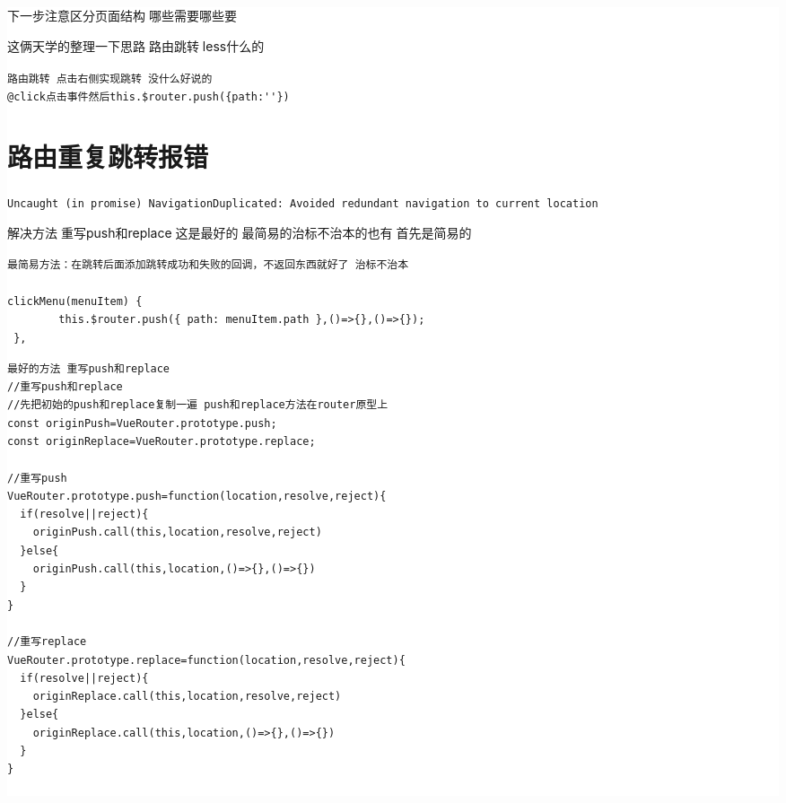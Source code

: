 下一步注意区分页面结构 哪些需要哪些要



这俩天学的整理一下思路  路由跳转 less什么的

~~~
路由跳转 点击右侧实现跳转 没什么好说的  
@click点击事件然后this.$router.push({path:''})
~~~



# 路由重复跳转报错

~~~error
Uncaught (in promise) NavigationDuplicated: Avoided redundant navigation to current location
~~~

解决方法 重写push和replace 这是最好的 最简易的治标不治本的也有 首先是简易的

~~~
最简易方法：在跳转后面添加跳转成功和失败的回调，不返回东西就好了 治标不治本

clickMenu(menuItem) {
        this.$router.push({ path: menuItem.path },()=>{},()=>{});
 },
~~~

~~~vue
最好的方法 重写push和replace
//重写push和replace
//先把初始的push和replace复制一遍 push和replace方法在router原型上
const originPush=VueRouter.prototype.push;
const originReplace=VueRouter.prototype.replace;

//重写push
VueRouter.prototype.push=function(location,resolve,reject){
  if(resolve||reject){
    originPush.call(this,location,resolve,reject)
  }else{
    originPush.call(this,location,()=>{},()=>{})
  }
}

//重写replace
VueRouter.prototype.replace=function(location,resolve,reject){
  if(resolve||reject){
    originReplace.call(this,location,resolve,reject)
  }else{
    originReplace.call(this,location,()=>{},()=>{})
  }
}


~~~

